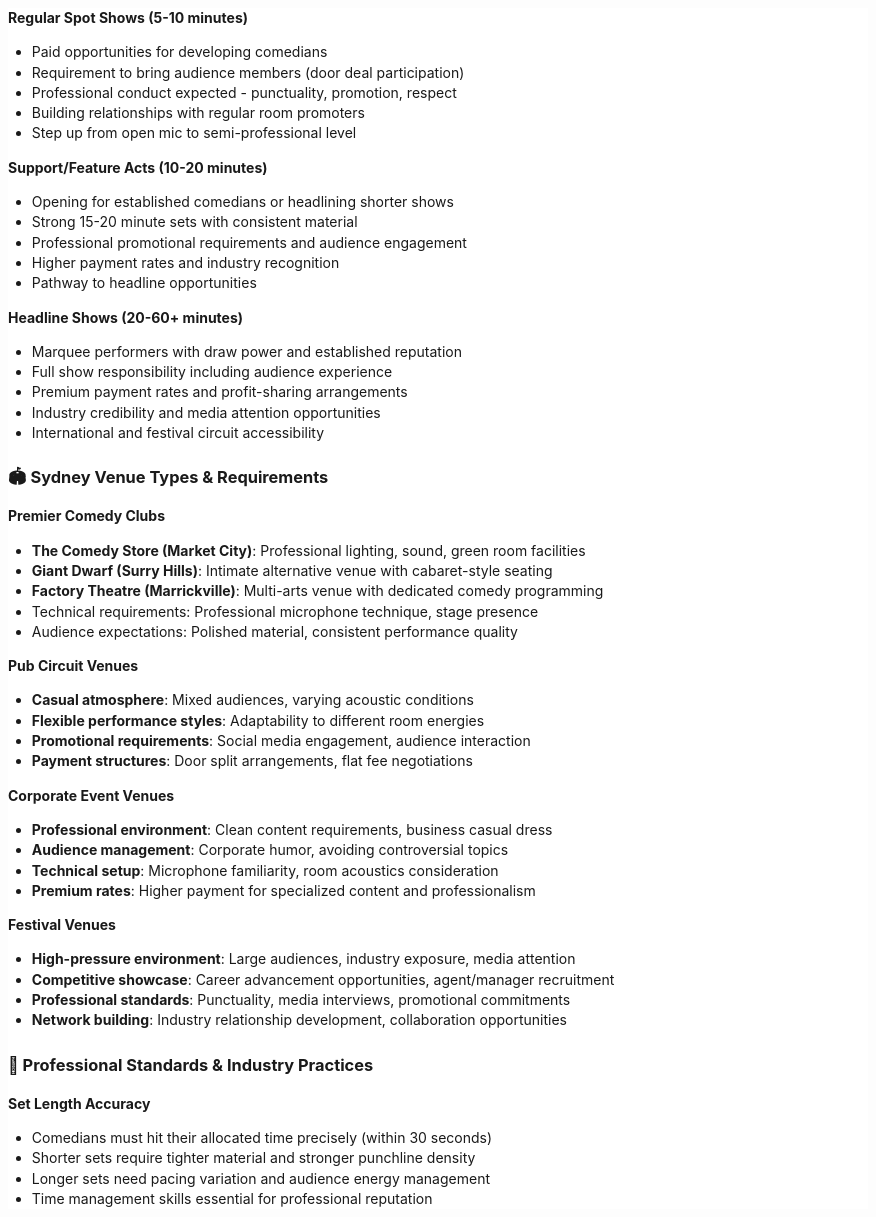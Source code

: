 **Regular Spot Shows (5-10 minutes)**
- Paid opportunities for developing comedians
- Requirement to bring audience members (door deal participation)
- Professional conduct expected - punctuality, promotion, respect
- Building relationships with regular room promoters
- Step up from open mic to semi-professional level

**Support/Feature Acts (10-20 minutes)**
- Opening for established comedians or headlining shorter shows
- Strong 15-20 minute sets with consistent material
- Professional promotional requirements and audience engagement
- Higher payment rates and industry recognition
- Pathway to headline opportunities

**Headline Shows (20-60+ minutes)**
- Marquee performers with draw power and established reputation
- Full show responsibility including audience experience
- Premium payment rates and profit-sharing arrangements
- Industry credibility and media attention opportunities
- International and festival circuit accessibility

### 🏟️ Sydney Venue Types & Requirements

**Premier Comedy Clubs**
- **The Comedy Store (Market City)**: Professional lighting, sound, green room facilities
- **Giant Dwarf (Surry Hills)**: Intimate alternative venue with cabaret-style seating
- **Factory Theatre (Marrickville)**: Multi-arts venue with dedicated comedy programming
- Technical requirements: Professional microphone technique, stage presence
- Audience expectations: Polished material, consistent performance quality

**Pub Circuit Venues**
- **Casual atmosphere**: Mixed audiences, varying acoustic conditions
- **Flexible performance styles**: Adaptability to different room energies
- **Promotional requirements**: Social media engagement, audience interaction
- **Payment structures**: Door split arrangements, flat fee negotiations

**Corporate Event Venues**  
- **Professional environment**: Clean content requirements, business casual dress
- **Audience management**: Corporate humor, avoiding controversial topics
- **Technical setup**: Microphone familiarity, room acoustics consideration
- **Premium rates**: Higher payment for specialized content and professionalism

**Festival Venues**
- **High-pressure environment**: Large audiences, industry exposure, media attention
- **Competitive showcase**: Career advancement opportunities, agent/manager recruitment
- **Professional standards**: Punctuality, media interviews, promotional commitments
- **Network building**: Industry relationship development, collaboration opportunities

### 💼 Professional Standards & Industry Practices

**Set Length Accuracy**
- Comedians must hit their allocated time precisely (within 30 seconds)
- Shorter sets require tighter material and stronger punchline density
- Longer sets need pacing variation and audience energy management
- Time management skills essential for professional reputation

